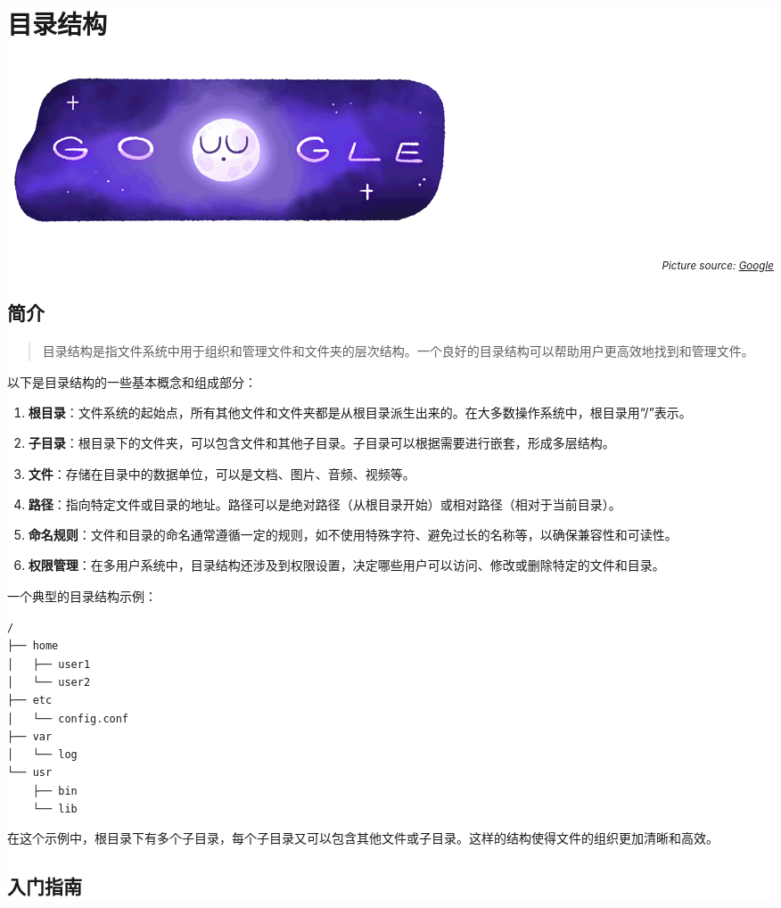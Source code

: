 # 目录结构

![Gif](../../_media/celebrating-the-first-landing-on-the-moons-south-pole-6753651837110163.3-law.gif)

<div style="text-align: right;">

<small>*Picture source: [Google](https://www.google.com/)*</small></div>

## 简介

> 目录结构是指文件系统中用于组织和管理文件和文件夹的层次结构。一个良好的目录结构可以帮助用户更高效地找到和管理文件。

以下是目录结构的一些基本概念和组成部分：

1. **根目录**：文件系统的起始点，所有其他文件和文件夹都是从根目录派生出来的。在大多数操作系统中，根目录用“/”表示。

2. **子目录**：根目录下的文件夹，可以包含文件和其他子目录。子目录可以根据需要进行嵌套，形成多层结构。

3. **文件**：存储在目录中的数据单位，可以是文档、图片、音频、视频等。

4. **路径**：指向特定文件或目录的地址。路径可以是绝对路径（从根目录开始）或相对路径（相对于当前目录）。

5. **命名规则**：文件和目录的命名通常遵循一定的规则，如不使用特殊字符、避免过长的名称等，以确保兼容性和可读性。

6. **权限管理**：在多用户系统中，目录结构还涉及到权限设置，决定哪些用户可以访问、修改或删除特定的文件和目录。

一个典型的目录结构示例：

```tree
/
├── home
│   ├── user1
│   └── user2
├── etc
│   └── config.conf
├── var
│   └── log
└── usr
    ├── bin
    └── lib
```

在这个示例中，根目录下有多个子目录，每个子目录又可以包含其他文件或子目录。这样的结构使得文件的组织更加清晰和高效。

## 入门指南
